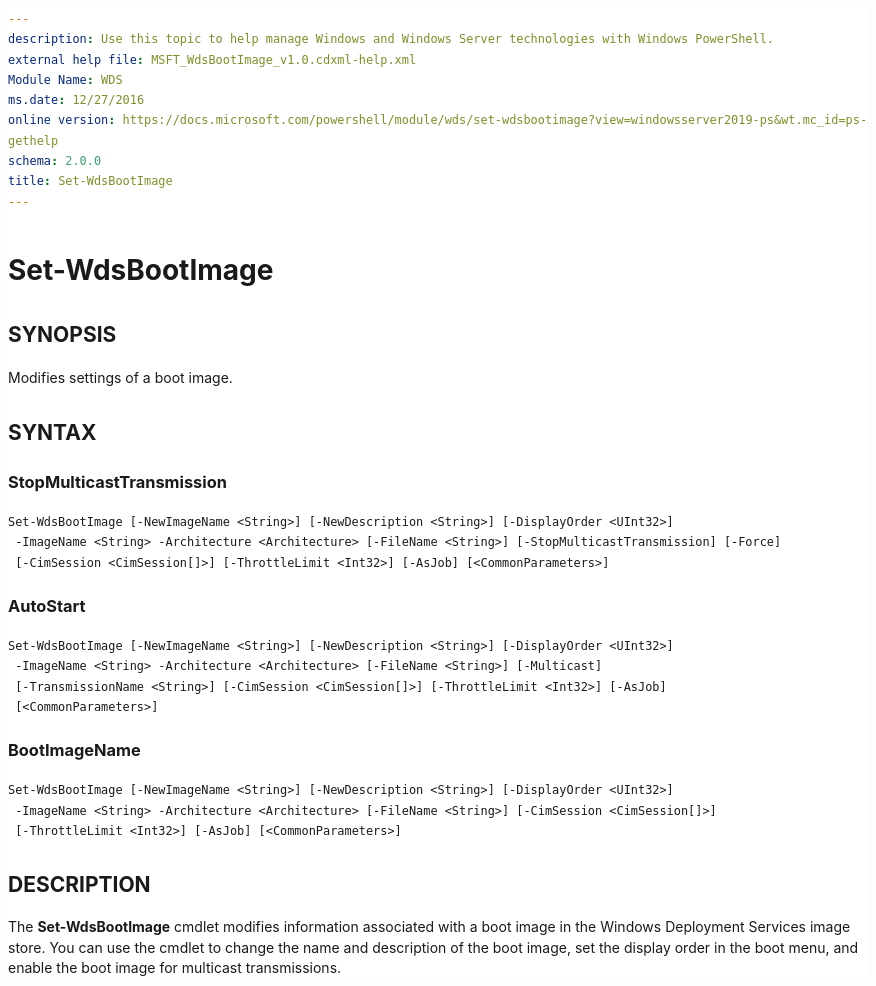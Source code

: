 ```yaml
---
description: Use this topic to help manage Windows and Windows Server technologies with Windows PowerShell.
external help file: MSFT_WdsBootImage_v1.0.cdxml-help.xml
Module Name: WDS
ms.date: 12/27/2016
online version: https://docs.microsoft.com/powershell/module/wds/set-wdsbootimage?view=windowsserver2019-ps&wt.mc_id=ps-gethelp
schema: 2.0.0
title: Set-WdsBootImage
---
```


# Set-WdsBootImage

## SYNOPSIS
Modifies settings of a boot image.

## SYNTAX

### StopMulticastTransmission
```
Set-WdsBootImage [-NewImageName <String>] [-NewDescription <String>] [-DisplayOrder <UInt32>]
 -ImageName <String> -Architecture <Architecture> [-FileName <String>] [-StopMulticastTransmission] [-Force]
 [-CimSession <CimSession[]>] [-ThrottleLimit <Int32>] [-AsJob] [<CommonParameters>]
```

### AutoStart
```
Set-WdsBootImage [-NewImageName <String>] [-NewDescription <String>] [-DisplayOrder <UInt32>]
 -ImageName <String> -Architecture <Architecture> [-FileName <String>] [-Multicast]
 [-TransmissionName <String>] [-CimSession <CimSession[]>] [-ThrottleLimit <Int32>] [-AsJob]
 [<CommonParameters>]
```

### BootImageName
```
Set-WdsBootImage [-NewImageName <String>] [-NewDescription <String>] [-DisplayOrder <UInt32>]
 -ImageName <String> -Architecture <Architecture> [-FileName <String>] [-CimSession <CimSession[]>]
 [-ThrottleLimit <Int32>] [-AsJob] [<CommonParameters>]
```

## DESCRIPTION
The **Set-WdsBootImage** cmdlet modifies information associated with a boot image in the Windows Deployment Services image store.
You can use the cmdlet to change the name and description of the boot image, set the display order in the boot menu, and enable the boot image for multicast transmissions.
